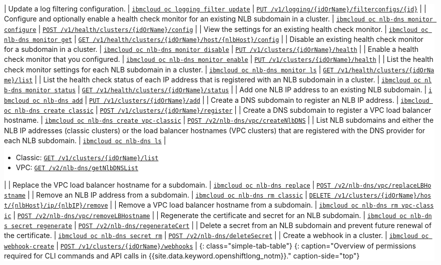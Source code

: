 | Update a log filtering configuration. | [`ibmcloud oc logging filter update`](/docs/openshift?topic=openshift-kubernetes-service-cli#cs_log_filter_update) | [`PUT /v1/logging/{idOrName}/filterconfigs/{id}`](https://containers.cloud.ibm.com/global/swagger-global-api/#/filter/UpdateFilterConfig) |
| Configure and optionally enable a health check monitor for an existing NLB subdomain in a cluster. | [`ibmcloud oc nlb-dns monitor configure`](/docs/openshift?topic=openshift-kubernetes-service-cli#cs_nlb-dns-monitor-configure) | [`POST /v1/health/clusters/{idOrName}/config`](https://containers.cloud.ibm.com/global/swagger-global-api/#/nlb-health-monitor/AddNlbDNSHealthMonitor) |
| View the settings for an existing health check monitor. | [`ibmcloud oc nlb-dns monitor get`](/docs/openshift?topic=openshift-kubernetes-service-cli#cs_nlb-dns-monitor-get) | [`GET /v1/health/clusters/{idOrName}/host/{nlbHost}/config`](https://containers.cloud.ibm.com/global/swagger-global-api/#/nlb-health-monitor/GetNlbDNSHealthMonitor) |
| Disable an existing health check monitor for a subdomain in a cluster. | [`ibmcloud oc nlb-dns monitor disable`](/docs/openshift?topic=openshift-kubernetes-service-cli#cs_nlb-dns-monitor-disable) | [`PUT /v1/clusters/{idOrName}/health`](https://containers.cloud.ibm.com/global/swagger-global-api/#/nlb-health-monitor/UpdateNlbDNSHealthMonitor) |
| Enable a health check monitor that you configured. | [`ibmcloud oc nlb-dns monitor enable`](/docs/openshift?topic=openshift-kubernetes-service-cli#cs_nlb-dns-monitor-enable) | [`PUT /v1/clusters/{idOrName}/health`](https://containers.cloud.ibm.com/global/swagger-global-api/#/nlb-health-monitor/UpdateNlbDNSHealthMonitor) |
| List the health check monitor settings for each NLB subdomain in a cluster. | [`ibmcloud oc nlb-dns monitor ls`](/docs/openshift?topic=openshift-kubernetes-service-cli#cs_nlb-dns-monitor-ls) | [`GET /v1/health/clusters/{idOrName}/list`](https://containers.cloud.ibm.com/global/swagger-global-api/#/nlb-health-monitor/ListNlbDNSHealthMonitors) |
| List the health check status of each IP address that is registered with an NLB subdomain in a cluster. | [`ibmcloud oc nlb-dns monitor status`](/docs/openshift?topic=openshift-kubernetes-service-cli#cs_nlb-dns-monitor-status) | [`GET /v1/health/clusters/{idOrName}/status`](https://containers.cloud.ibm.com/global/swagger-global-api/#/nlb-health-monitor/ListNlbDNSHealthMonitorStatus) |
| Add one NLB IP address to an existing NLB subdomain. | [`ibmcloud oc nlb-dns add`](/docs/openshift?topic=openshift-kubernetes-service-cli#cs_nlb-dns-add) | [`PUT /v1/clusters/{idOrName}/add`](https://containers.cloud.ibm.com/global/swagger-global-api/#/nlb-dns/UpdateDNSWithIP) |
| Create a DNS subdomain to register an NLB IP address. | [`ibmcloud oc nlb-dns create classic`](/docs/openshift?topic=openshift-kubernetes-service-cli#cs_nlb-dns-create) | [`POST /v1/clusters/{idOrName}/register`](https://containers.cloud.ibm.com/global/swagger-global-api/#/nlb-dns/RegisterDNSWithIP) |
| Create a DNS subdomain to register a VPC load balancer hostname. | [`ibmcloud oc nlb-dns create vpc-classic`](/docs/containers?topic=containers-cli-plugin-kubernetes-service-cli#cs_nlb-dns-create-vpc) | [`POST /v2/nlb-dns/vpc/createNlbDNS`](https://containers.cloud.ibm.com/global/swagger-global-api/#/v2/CreateNlbDNS) |
| List NLB subdomains and either the NLB IP addresses (classic clusters) or the load balancer hostnames (VPC clusters) that are registered with the DNS provider for each NLB subdomain. | [`ibmcloud oc nlb-dns ls`](/docs/openshift?topic=openshift-kubernetes-service-cli#cs_nlb-dns-ls) | <ul><li>Classic: [`GET /v1/clusters/{idOrName}/list`](https://containers.cloud.ibm.com/global/swagger-global-api/#/nlb-dns/ListNLBIPsForSubdomain)</li><li>VPC: [`GET /v2/nlb-dns/getNlbDNSList`](https://containers.cloud.ibm.com/global/swagger-global-api/#/v2/GetNlbDNSList)</li></ul> |
| Replace the VPC load balancer hostname for a subdomain. | [`ibmcloud oc nlb-dns replace`](/docs/openshift?topic=openshift-kubernetes-service-cli#cs_nlb-dns-replace) | [`POST /v2/nlb-dns/vpc/replaceLBHostname`](https://containers.cloud.ibm.com/global/swagger-global-api/#/v2/ReplaceLBHostname) |
| Remove an NLB IP address from a subdomain. | [`ibmcloud oc nlb-dns rm classic`](/docs/openshift?topic=openshift-kubernetes-service-cli#cs_nlb-dns-rm) | [`DELETE /v1/clusters/{idOrName}/host/{nlbHost}/ip/{nlbIP}/remove`](https://containers.cloud.ibm.com/global/swagger-global-api/#/nlb-dns/UnregisterDNSWithIP) |
| Remove a VPC load balancer hostname from a subdomain. | [`ibmcloud oc nlb-dns rm vpc-classic`](/docs/containers?topic=containers-cli-plugin-kubernetes-service-cli#cs_nlb-dns-rm-vpc) | [`POST /v2/nlb-dns/vpc/removeLBHostname`](https://containers.cloud.ibm.com/global/swagger-global-api/#/v2/RemoveLBHostname) |
| Regenerate the certificate and secret for an NLB subdomain. | [`ibmcloud oc nlb-dns secret regenerate`](/docs/openshift?topic=openshift-kubernetes-service-cli#cs_nlb-dns-secret-regenerate) | [`POST ​/v2​/nlb-dns​/regenerateCert`](https://containers.cloud.ibm.com/global/swagger-global-api/#/beta/RegenerateCert) |
| Delete a secret from an NLB subdomain and prevent future renewal of the certificate. | [`ibmcloud oc nlb-dns secret rm`](/docs/openshift?topic=openshift-kubernetes-service-cli#cs_nlb-dns-secret-rm) | [`POST ​/v2​/nlb-dns​/deleteSecret`](https://containers.cloud.ibm.com/global/swagger-global-api/#/beta/DeleteSecret) |
| Create a webhook in a cluster. | [`ibmcloud oc webhook-create`](/docs/openshift?topic=openshift-kubernetes-service-cli#cs_webhook_create) | [`POST /v1/clusters/{idOrName}/webhooks`](https://containers.cloud.ibm.com/global/swagger-global-api/#/clusters/AddClusterWebhooks) |
{: class="simple-tab-table"}
{: caption="Overview of permissions required for CLI commands and API calls in {{site.data.keyword.openshiftlong_notm}}." caption-side="top"}